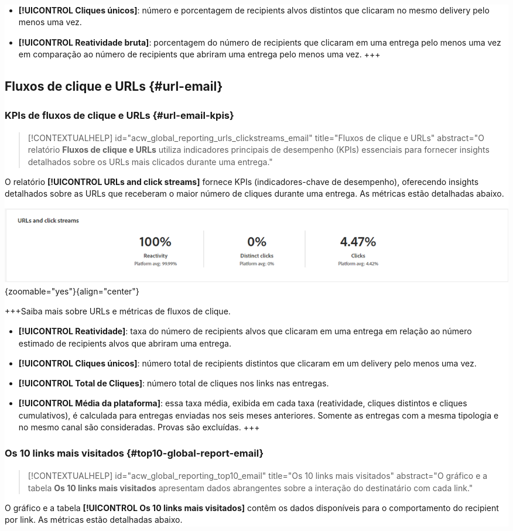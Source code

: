 * **[!UICONTROL Cliques únicos]**: número e porcentagem de recipients alvos distintos que clicaram no mesmo delivery pelo menos uma vez.

* **[!UICONTROL Reatividade bruta]**: porcentagem do número de recipients que clicaram em uma entrega pelo menos uma vez em comparação ao número de recipients que abriram uma entrega pelo menos uma vez.
+++

## Fluxos de clique e URLs {#url-email}

### KPIs de fluxos de clique e URLs {#url-email-kpis}

>[!CONTEXTUALHELP]
>id="acw_global_reporting_urls_clickstreams_email"
>title="Fluxos de clique e URLs"
>abstract="O relatório **Fluxos de clique e URLs** utiliza indicadores principais de desempenho (KPIs) essenciais para fornecer insights detalhados sobre os URLs mais clicados durante uma entrega."

O relatório **[!UICONTROL URLs and click streams]** fornece KPIs (indicadores-chave de desempenho), oferecendo insights detalhados sobre as URLs que receberam o maior número de cliques durante uma entrega. As métricas estão detalhadas abaixo.

![Métricas de fluxos de clique e URLs](assets/campaign_report_email_9.png){zoomable="yes"}{align="center"}

+++Saiba mais sobre URLs e métricas de fluxos de clique.

* **[!UICONTROL Reatividade]**: taxa do número de recipients alvos que clicaram em uma entrega em relação ao número estimado de recipients alvos que abriram uma entrega.

* **[!UICONTROL Cliques únicos]**: número total de recipients distintos que clicaram em um delivery pelo menos uma vez.

* **[!UICONTROL Total de Cliques]**: número total de cliques nos links nas entregas.

* **[!UICONTROL Média da plataforma]**: essa taxa média, exibida em cada taxa (reatividade, cliques distintos e cliques cumulativos), é calculada para entregas enviadas nos seis meses anteriores. Somente as entregas com a mesma tipologia e no mesmo canal são consideradas. Provas são excluídas.
+++

### Os 10 links mais visitados {#top10-global-report-email}

>[!CONTEXTUALHELP]
>id="acw_global_reporting_top10_email"
>title="Os 10 links mais visitados"
>abstract="O gráfico e a tabela **Os 10 links mais visitados** apresentam dados abrangentes sobre a interação do destinatário com cada link."

O gráfico e a tabela **[!UICONTROL Os 10 links mais visitados]** contêm os dados disponíveis para o comportamento do recipient por link. As métricas estão detalhadas abaixo.
